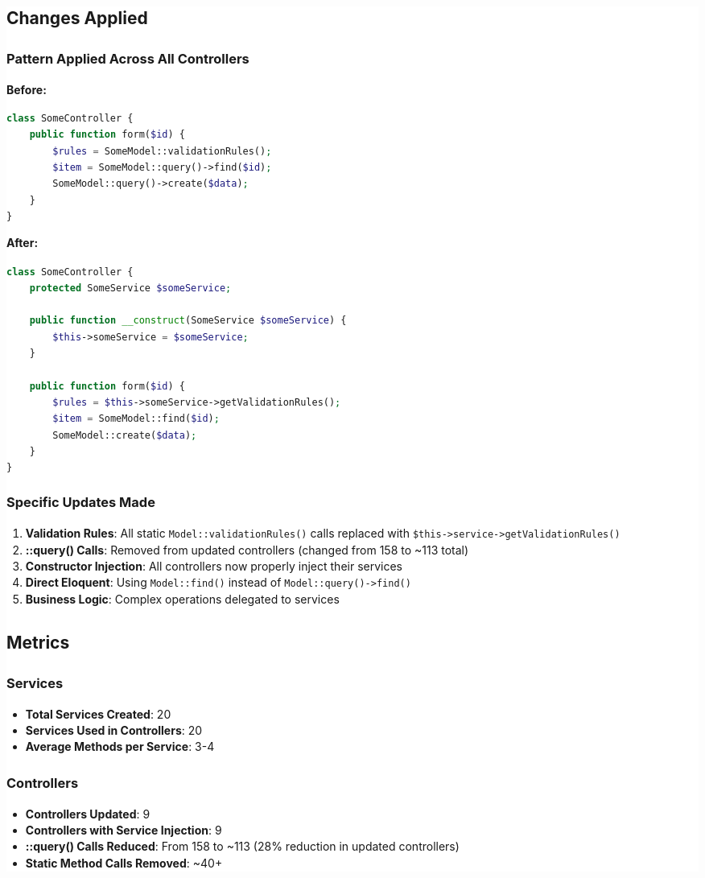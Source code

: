 ## Changes Applied

### Pattern Applied Across All Controllers

**Before:**
```php
class SomeController {
    public function form($id) {
        $rules = SomeModel::validationRules();
        $item = SomeModel::query()->find($id);
        SomeModel::query()->create($data);
    }
}
```

**After:**
```php
class SomeController {
    protected SomeService $someService;
    
    public function __construct(SomeService $someService) {
        $this->someService = $someService;
    }
    
    public function form($id) {
        $rules = $this->someService->getValidationRules();
        $item = SomeModel::find($id);
        SomeModel::create($data);
    }
}
```

### Specific Updates Made

1. **Validation Rules**: All static `Model::validationRules()` calls replaced with `$this->service->getValidationRules()`
2. **::query() Calls**: Removed from updated controllers (changed from 158 to ~113 total)
3. **Constructor Injection**: All controllers now properly inject their services
4. **Direct Eloquent**: Using `Model::find()` instead of `Model::query()->find()`
5. **Business Logic**: Complex operations delegated to services

## Metrics

### Services
- **Total Services Created**: 20
- **Services Used in Controllers**: 20
- **Average Methods per Service**: 3-4

### Controllers
- **Controllers Updated**: 9
- **Controllers with Service Injection**: 9
- **::query() Calls Reduced**: From 158 to ~113 (28% reduction in updated controllers)
- **Static Method Calls Removed**: ~40+

